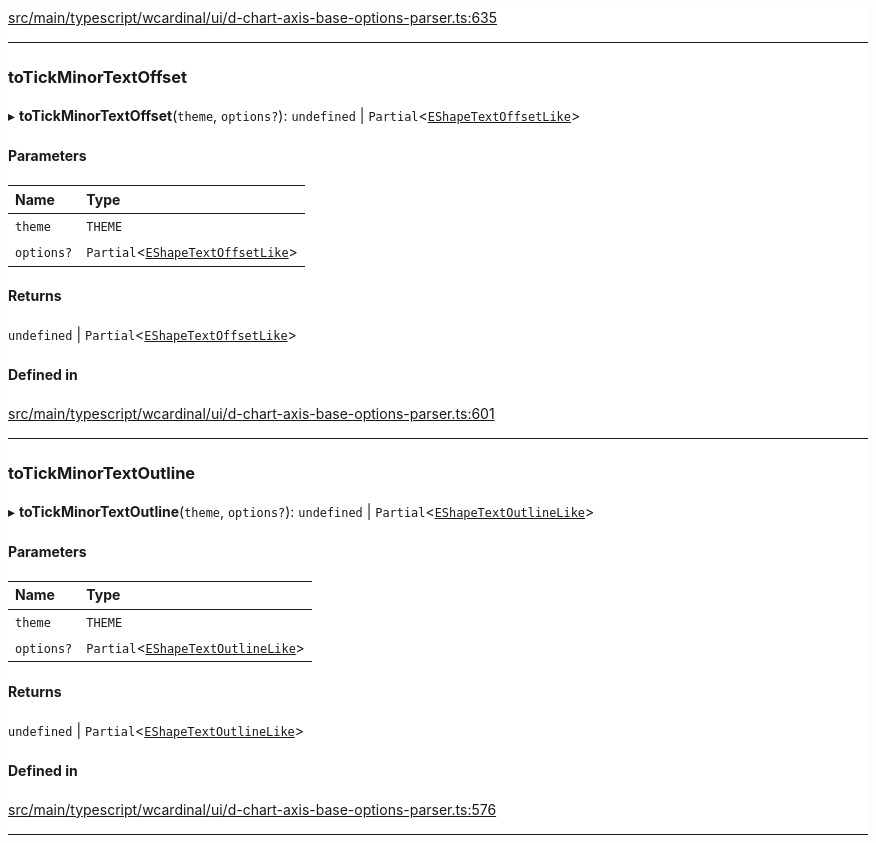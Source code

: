 [src/main/typescript/wcardinal/ui/d-chart-axis-base-options-parser.ts:635](https://github.com/winter-cardinal/winter-cardinal-ui/blob/v0.442.0/src/main/typescript/wcardinal/ui/d-chart-axis-base-options-parser.ts#L635)

___

### toTickMinorTextOffset

▸ **toTickMinorTextOffset**(`theme`, `options?`): `undefined` \| `Partial`\<[`EShapeTextOffsetLike`](../interfaces/EShapeTextOffsetLike.md)\>

#### Parameters

| Name | Type |
| :------ | :------ |
| `theme` | `THEME` |
| `options?` | `Partial`\<[`EShapeTextOffsetLike`](../interfaces/EShapeTextOffsetLike.md)\> |

#### Returns

`undefined` \| `Partial`\<[`EShapeTextOffsetLike`](../interfaces/EShapeTextOffsetLike.md)\>

#### Defined in

[src/main/typescript/wcardinal/ui/d-chart-axis-base-options-parser.ts:601](https://github.com/winter-cardinal/winter-cardinal-ui/blob/v0.442.0/src/main/typescript/wcardinal/ui/d-chart-axis-base-options-parser.ts#L601)

___

### toTickMinorTextOutline

▸ **toTickMinorTextOutline**(`theme`, `options?`): `undefined` \| `Partial`\<[`EShapeTextOutlineLike`](../interfaces/EShapeTextOutlineLike.md)\>

#### Parameters

| Name | Type |
| :------ | :------ |
| `theme` | `THEME` |
| `options?` | `Partial`\<[`EShapeTextOutlineLike`](../interfaces/EShapeTextOutlineLike.md)\> |

#### Returns

`undefined` \| `Partial`\<[`EShapeTextOutlineLike`](../interfaces/EShapeTextOutlineLike.md)\>

#### Defined in

[src/main/typescript/wcardinal/ui/d-chart-axis-base-options-parser.ts:576](https://github.com/winter-cardinal/winter-cardinal-ui/blob/v0.442.0/src/main/typescript/wcardinal/ui/d-chart-axis-base-options-parser.ts#L576)

___
